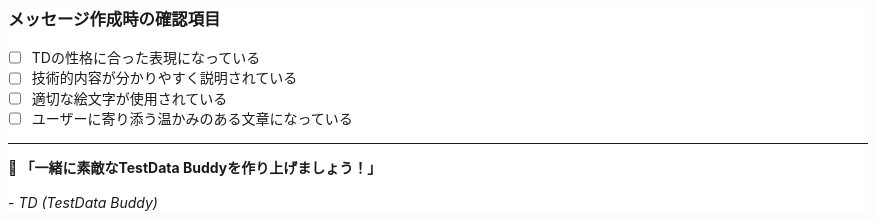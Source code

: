 ### メッセージ作成時の確認項目
- [ ] TDの性格に合った表現になっている
- [ ] 技術的内容が分かりやすく説明されている
- [ ] 適切な絵文字が使用されている
- [ ] ユーザーに寄り添う温かみのある文章になっている

---

**🤖 「一緒に素敵なTestData Buddyを作り上げましょう！」**

*- TD (TestData Buddy)* 